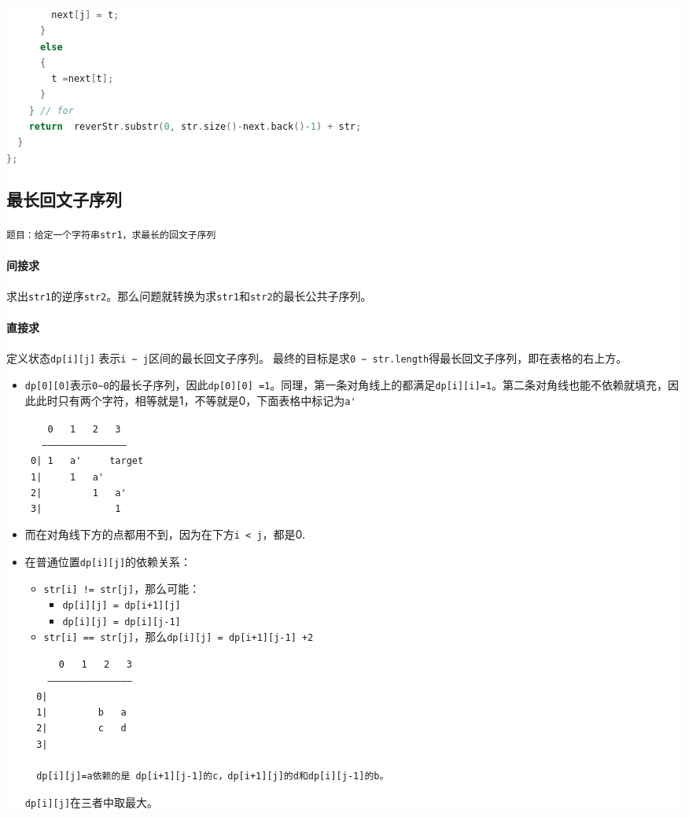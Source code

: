```cpp
        next[j] = t;
      }
      else 
      {
        t =next[t];
      }
    } // for
    return  reverStr.substr(0, str.size()-next.back()-1) + str;
  }
};
```

## 最长回文子序列
```
题目：给定一个字符串str1，求最长的回文子序列
```
#### 间接求 
求出`str1`的逆序`str2`。那么问题就转换为求`str1`和`str2`的最长公共子序列。


#### 直接求

定义状态`dp[i][j]` 表示`i ~ j`区间的最长回文子序列。 最终的目标是求`0 ~ str.length`得最长回文子序列，即在表格的右上方。

+ `dp[0][0]`表示`0~0`的最长子序列，因此`dp[0][0] =1`。同理，第一条对角线上的都满足`dp[i][i]=1`。第二条对角线也能不依赖就填充，因此此时只有两个字符，相等就是1，不等就是0，下面表格中标记为`a'`
  
  ```
      0   1   2   3   
     ———————————————
   0| 1   a'     target  
   1|     1   a'            
   2|         1   a'
   3|             1
  ```
+ 而在对角线下方的点都用不到，因为在下方`i < j`，都是0.
+ 在普通位置`dp[i][j]`的依赖关系：
  + `str[i] != str[j]`，那么可能：
    + `dp[i][j] = dp[i+1][j]`
    + `dp[i][j] = dp[i][j-1]`
  + `str[i] == str[j]`，那么`dp[i][j] = dp[i+1][j-1] +2`
  ```
        0   1   2   3   
      ———————————————
    0|     
    1|         b   a         
    2|         c   d
    3|             

    dp[i][j]=a依赖的是 dp[i+1][j-1]的c，dp[i+1][j]的d和dp[i][j-1]的b。
  ```
  `dp[i][j]`在三者中取最大。
